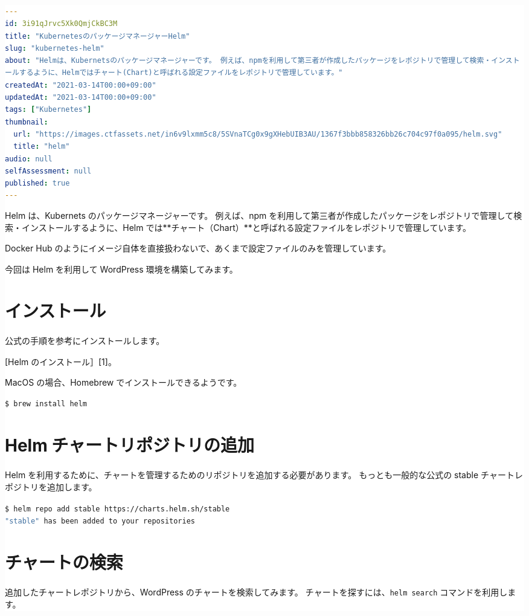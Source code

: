 ```yaml
---
id: 3i91qJrvc5Xk0QmjCkBC3M
title: "KubernetesのパッケージマネージャーHelm"
slug: "kubernetes-helm"
about: "Helmは、Kubernetsのパッケージマネージャーです。 例えば、npmを利用して第三者が作成したパッケージをレポジトリで管理して検索・インストールするように、Helmではチャート(Chart)と呼ばれる設定ファイルをレポジトリで管理しています。"
createdAt: "2021-03-14T00:00+09:00"
updatedAt: "2021-03-14T00:00+09:00"
tags: ["Kubernetes"]
thumbnail:
  url: "https://images.ctfassets.net/in6v9lxmm5c8/5SVnaTCg0x9gXHebUIB3AU/1367f3bbb858326bb26c704c97f0a095/helm.svg"
  title: "helm"
audio: null
selfAssessment: null
published: true
---
```

Helm は、Kubernets のパッケージマネージャーです。
例えば、npm を利用して第三者が作成したパッケージをレポジトリで管理して検索・インストールするように、Helm では**チャート（Chart）**と呼ばれる設定ファイルをレポジトリで管理しています。

Docker Hub のようにイメージ自体を直接扱わないで、あくまで設定ファイルのみを管理しています。

今回は Helm を利用して WordPress 環境を構築してみます。

# インストール

公式の手順を参考にインストールします。

[Helm のインストール］[1]。

MacOS の場合、Homebrew でインストールできるようです。

```sh
$ brew install helm
```

# Helm チャートリポジトリの追加

Helm を利用するために、チャートを管理するためのリポジトリを追加する必要があります。
もっとも一般的な公式の stable チャートレポジトリを追加します。

```sh
$ helm repo add stable https://charts.helm.sh/stable
"stable" has been added to your repositories
```

# チャートの検索

追加したチャートレポジトリから、WordPress のチャートを検索してみます。
チャートを探すには、`helm search` コマンドを利用します。
